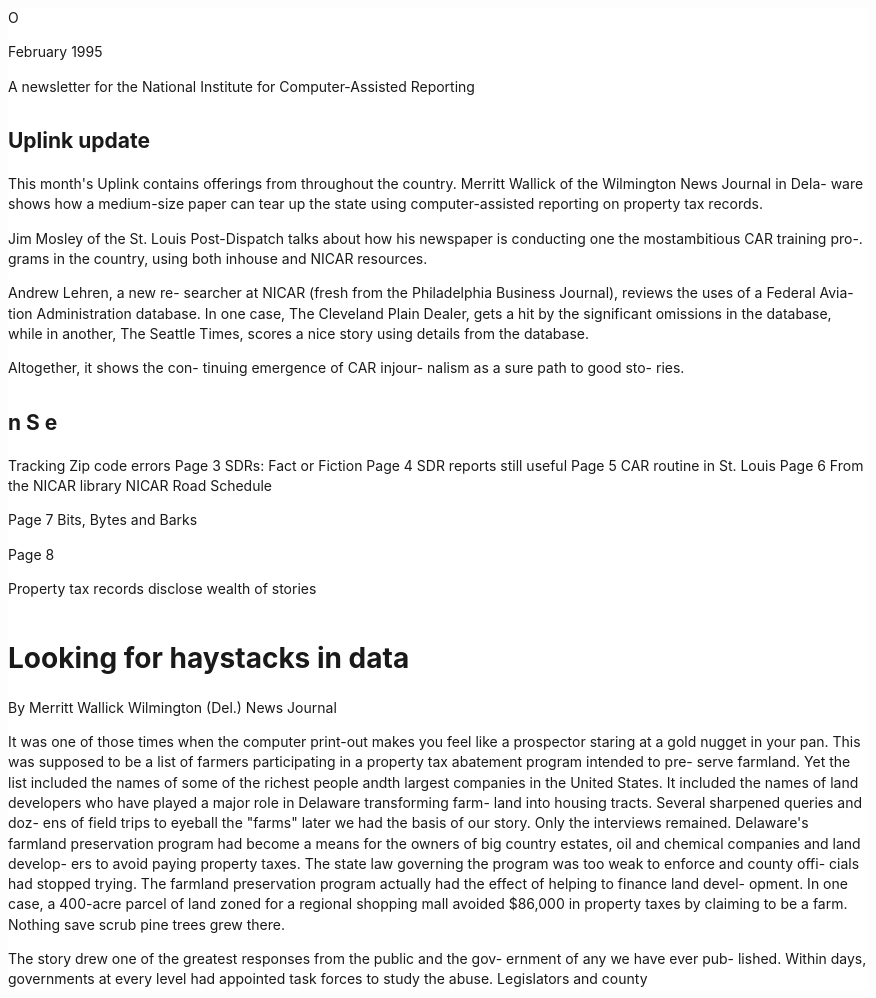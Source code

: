 O

February 1995

A newsletter for the National Institute for Computer-Assisted Reporting


## Uplink update 

This month's Uplink contains offerings from throughout the country. Merritt Wallick of the Wilmington News Journal in Dela- ware shows how a medium-size paper can tear up the state using computer-assisted reporting on property tax records. 

Jim Mosley of the St. Louis Post-Dispatch talks about how his newspaper is conducting one the mostambitious CAR training pro-. grams in the country, using both inhouse and NICAR resources. 

Andrew Lehren, a new re- searcher at NICAR (fresh from the Philadelphia Business Journal), reviews the uses of a Federal Avia- tion Administration database. In one case, The Cleveland Plain Dealer, gets a hit by the significant omissions in the database, while in another, The Seattle Times, scores a nice story using details from the database. 

Altogether, it shows the con- tinuing emergence of CAR injour- nalism as a sure path to good sto- ries. 

## n S e 

Tracking Zip code errors Page 3 SDRs: Fact or Fiction Page 4 SDR reports still useful Page 5 CAR routine in St. Louis Page 6 From the NICAR library NICAR Road Schedule 

Page 7 Bits, Bytes and Barks 

Page 8


Property tax records disclose wealth of stories 

# Looking for haystacks in data 

By Merritt Wallick Wilmington (Del.) News Journal 

It was one of those times when the computer print-out makes you feel like a prospector staring at a gold nugget in your pan. This was supposed to be a list of farmers participating in a property tax abatement program intended to pre- serve farmland. Yet the list included the names of some of the richest people andth largest companies in the United States. It included the names of land developers who have played a major role in Delaware transforming farm- land into housing tracts. Several sharpened queries and doz- ens of field trips to eyeball the "farms" later we had the basis of our story. Only the interviews remained. Delaware's farmland preservation program had become a means for the owners of big country estates, oil and chemical companies and land develop- ers to avoid paying property taxes. The state law governing the program was too weak to enforce and county offi- cials had stopped trying. The farmland preservation program actually had the effect of helping to finance land devel- opment. In one case, a 400-acre parcel of land zoned for a regional shopping mall avoided $86,000 in property taxes by claiming to be a farm. Nothing save scrub pine trees grew there. 

The story drew one of the greatest responses from the public and the gov- ernment of any we have ever pub- lished. Within days, governments at every level had appointed task forces to study the abuse. Legislators and county 
